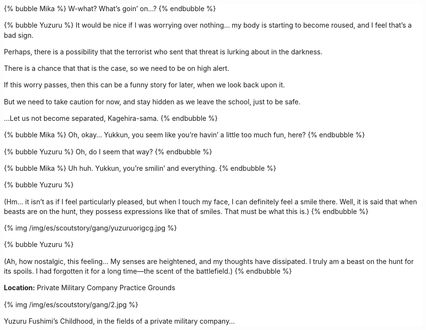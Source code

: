 {% bubble Mika %}
W-what? What’s goin’ on…?
{% endbubble %}

{% bubble Yuzuru %}
It would be nice if I was worrying over nothing… my body is starting to become roused, and I feel that’s a bad sign.

Perhaps, there is a possibility that the terrorist who sent that threat is lurking about in the darkness.

There is a chance that that is the case, so we need to be on high alert.

If this worry passes, then this can be a funny story for later, when we look back upon it.

But we need to take caution for now, and stay hidden as we leave the school, just to be safe.

…Let us not become separated, Kagehira-sama.
{% endbubble %}

{% bubble Mika %}
Oh, okay… Yukkun, you seem like you’re havin’ a little too much fun, here?
{% endbubble %}

{% bubble Yuzuru %}
Oh, do I seem that way?
{% endbubble %}

{% bubble Mika %}
Uh huh. Yukkun, you’re smilin’ and everything.
{% endbubble %}

{% bubble Yuzuru %}
<th>(Hm… it isn’t as if I feel particularly pleased, but when I touch my face, I can definitely feel a smile there.</th>

<th>Well, it is said that when beasts are on the hunt, they possess expressions like that of smiles. That must be what this is.)</th>
{% endbubble %}

{% img /img/es/scoutstory/gang/yuzuruorigcg.jpg %}

{% bubble Yuzuru %}
<th>(Ah, how nostalgic, this feeling… My senses are heightened, and my thoughts have dissipated. I truly am a beast on the hunt for its spoils.</th>

<th>I had forgotten it for a long time—the scent of the battlefield.)</th>
{% endbubble %}

<div class="msr-location">
    <p><span><b>Location:</b> Private Military Company Practice Grounds</span></p>
</div>

{% img /img/es/scoutstory/gang/2.jpg %}

<div class="msr-narration">
    <p>Yuzuru Fushimi’s Childhood, in the fields of a private military company…</p>
</div>
